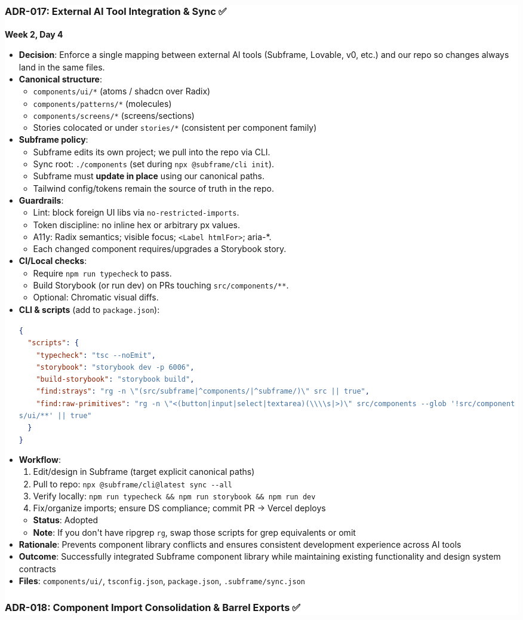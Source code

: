 
### ADR-017: External AI Tool Integration & Sync ✅

**Week 2, Day 4**

- **Decision**: Enforce a single mapping between external AI tools (Subframe, Lovable, v0, etc.) and our repo so changes always land in the same files.
- **Canonical structure**:
  - `components/ui/*` (atoms / shadcn over Radix)
  - `components/patterns/*` (molecules)
  - `components/screens/*` (screens/sections)
  - Stories colocated or under `stories/*` (consistent per component family)
- **Subframe policy**:
  - Subframe edits its own project; we pull into the repo via CLI.
  - Sync root: `./components` (set during `npx @subframe/cli init`).
  - Subframe must **update in place** using our canonical paths.
  - Tailwind config/tokens remain the source of truth in the repo.
- **Guardrails**:
  - Lint: block foreign UI libs via `no-restricted-imports`.
  - Token discipline: no inline hex or arbitrary px values.
  - A11y: Radix semantics; visible focus; `<Label htmlFor>`; aria-\*.
  - Each changed component requires/upgrades a Storybook story.
- **CI/Local checks**:
  - Require `npm run typecheck` to pass.
  - Build Storybook (or run dev) on PRs touching `src/components/**`.
  - Optional: Chromatic visual diffs.
- **CLI & scripts** (add to `package.json`):
  ```json
  {
    "scripts": {
      "typecheck": "tsc --noEmit",
      "storybook": "storybook dev -p 6006",
      "build-storybook": "storybook build",
      "find:strays": "rg -n \"(src/subframe|^components/|^subframe/)\" src || true",
      "find:raw-primitives": "rg -n \"<(button|input|select|textarea)(\\\\s|>)\" src/components --glob '!src/components/ui/**' || true"
    }
  }
  ```
- **Workflow**:
  1. Edit/design in Subframe (target explicit canonical paths)
  2. Pull to repo: `npx @subframe/cli@latest sync --all`
  3. Verify locally: `npm run typecheck && npm run storybook && npm run dev`
  4. Fix/organize imports; ensure DS compliance; commit PR → Vercel deploys
  - **Status**: Adopted
  - **Note**: If you don't have ripgrep `rg`, swap those scripts for grep equivalents or omit
- **Rationale**: Prevents component library conflicts and ensures consistent development experience across AI tools
- **Outcome**: Successfully integrated Subframe component library while maintaining existing functionality and design system contracts
- **Files**: `components/ui/`, `tsconfig.json`, `package.json`, `.subframe/sync.json`

### ADR-018: Component Import Consolidation & Barrel Exports ✅
